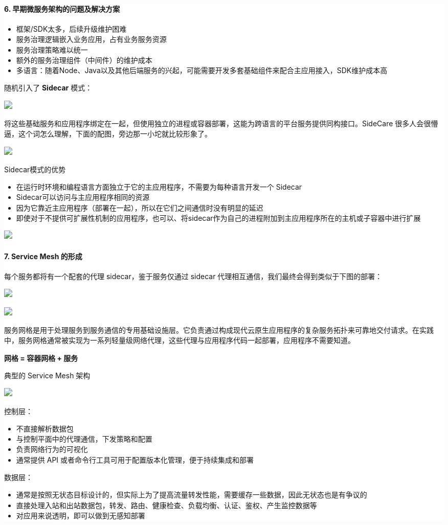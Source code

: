 #### 6. 早期微服务架构的问题及解决方案

- 框架/SDK太多，后续升级维护困难
- 服务治理逻辑嵌入业务应用，占有业务服务资源
- 服务治理策略难以统一
- 额外的服务治理组件（中间件）的维护成本
- 多语言：随着Node、Java以及其他后端服务的兴起，可能需要开发多套基础组件来配合主应用接入，SDK维护成本高

随机引入了 **Sidecar** 模式：

![](https://raw.githubusercontent.com/FantasticLBP/knowledge-kit/master/assets/ServerSideCare.png)

将这些基础服务和应用程序绑定在一起，但使用独立的进程或容器部署，这能为跨语言的平台服务提供同构接口。SideCare 很多人会很懵逼，这个词怎么理解，下面的配图，旁边那一小坨就比较形象了。



![](https://raw.githubusercontent.com/FantasticLBP/knowledge-kit/master/assets/ServerSideCarePattern.png)

Sidecar模式的优势

- 在运行时环境和编程语言方面独立于它的主应用程序，不需要为每种语言开发一个 Sidecar
- Sidecar可以访问与主应用程序相同的资源
- 因为它靠近主应用程序（部署在一起），所以在它们之间通信时没有明显的延迟
- 即使对于不提供可扩展性机制的应用程序，也可以、将sidecar作为自己的进程附加到主应用程序所在的主机或子容器中进行扩展

![](https://raw.githubusercontent.com/FantasticLBP/knowledge-kit/master/assets/ServerSideCareApply.png)



#### 7. Service Mesh 的形成

每个服务都将有一个配套的代理 sidecar，鉴于服务仅通过 sidecar 代理相互通信，我们最终会得到类似于下图的部署：

![](https://raw.githubusercontent.com/FantasticLBP/knowledge-kit/master/assets/ServicesMesh.png)

![](https://raw.githubusercontent.com/FantasticLBP/knowledge-kit/master/assets/ServicesMeshArch.png)

服务网格是用于处理服务到服务通信的专用基础设施层。它负责通过构成现代云原生应用程序的复杂服务拓扑来可靠地交付请求。在实践中，服务网格通常被实现为一系列轻量级网络代理，这些代理与应用程序代码一起部署，应用程序不需要知道。

**网格 = 容器网格 + 服务**

典型的 Service Mesh 架构

![](https://raw.githubusercontent.com/FantasticLBP/knowledge-kit/master/assets/MainServicesMeshArch.png)

控制层：

- 不直接解析数据包
- 与控制平面中的代理通信，下发策略和配置
- 负责网络行为的可视化
- 通常提供 API 或者命令行工具可用于配置版本化管理，便于持续集成和部署

数据层：

- 通常是按照无状态目标设计的，但实际上为了提高流量转发性能，需要缓存一些数据，因此无状态也是有争议的
- 直接处理入站和出站数据包，转发、路由、健康检查、负载均衡、认证、鉴权、产生监控数据等
- 对应用来说透明，即可以做到无感知部署
